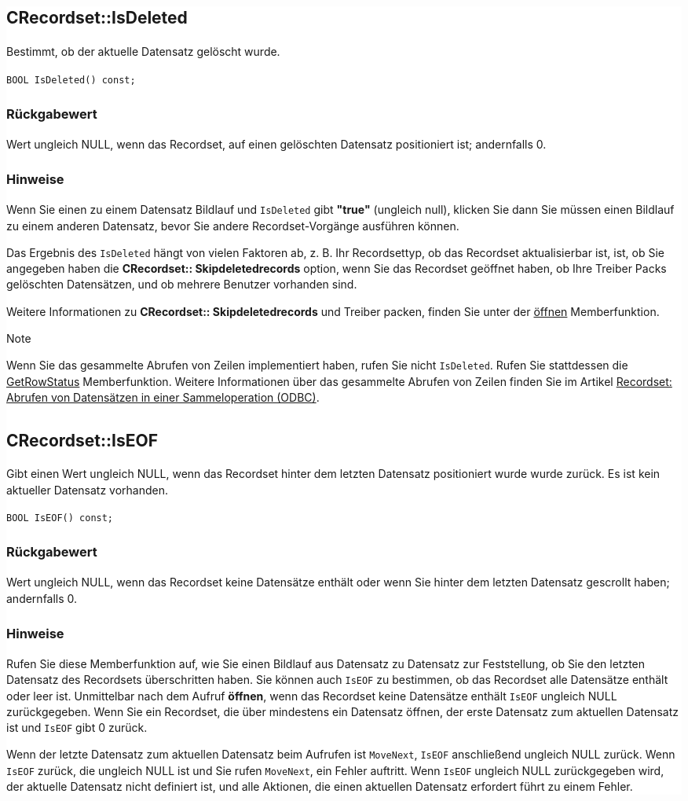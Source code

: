 ##  <a name="isdeleted"></a>CRecordset::IsDeleted  
 Bestimmt, ob der aktuelle Datensatz gelöscht wurde.  
  
```  
BOOL IsDeleted() const;  
```  
  
### <a name="return-value"></a>Rückgabewert  
 Wert ungleich NULL, wenn das Recordset, auf einen gelöschten Datensatz positioniert ist; andernfalls 0.  
  
### <a name="remarks"></a>Hinweise  
 Wenn Sie einen zu einem Datensatz Bildlauf und `IsDeleted` gibt **"true"** (ungleich null), klicken Sie dann Sie müssen einen Bildlauf zu einem anderen Datensatz, bevor Sie andere Recordset-Vorgänge ausführen können.  
  
 Das Ergebnis des `IsDeleted` hängt von vielen Faktoren ab, z. B. Ihr Recordsettyp, ob das Recordset aktualisierbar ist, ist, ob Sie angegeben haben die **CRecordset:: Skipdeletedrecords** option, wenn Sie das Recordset geöffnet haben, ob Ihre Treiber Packs gelöschten Datensätzen, und ob mehrere Benutzer vorhanden sind.  
  
 Weitere Informationen zu **CRecordset:: Skipdeletedrecords** und Treiber packen, finden Sie unter der [öffnen](#open) Memberfunktion.  
  
> [!NOTE]
>  Wenn Sie das gesammelte Abrufen von Zeilen implementiert haben, rufen Sie nicht `IsDeleted`. Rufen Sie stattdessen die [GetRowStatus](#getrowstatus) Memberfunktion. Weitere Informationen über das gesammelte Abrufen von Zeilen finden Sie im Artikel [Recordset: Abrufen von Datensätzen in einer Sammeloperation (ODBC)](../../data/odbc/recordset-fetching-records-in-bulk-odbc.md).  
  
##  <a name="iseof"></a>CRecordset::IsEOF  
 Gibt einen Wert ungleich NULL, wenn das Recordset hinter dem letzten Datensatz positioniert wurde wurde zurück. Es ist kein aktueller Datensatz vorhanden.  
  
```  
BOOL IsEOF() const;  
```  
  
### <a name="return-value"></a>Rückgabewert  
 Wert ungleich NULL, wenn das Recordset keine Datensätze enthält oder wenn Sie hinter dem letzten Datensatz gescrollt haben; andernfalls 0.  
  
### <a name="remarks"></a>Hinweise  
 Rufen Sie diese Memberfunktion auf, wie Sie einen Bildlauf aus Datensatz zu Datensatz zur Feststellung, ob Sie den letzten Datensatz des Recordsets überschritten haben. Sie können auch `IsEOF` zu bestimmen, ob das Recordset alle Datensätze enthält oder leer ist. Unmittelbar nach dem Aufruf **öffnen**, wenn das Recordset keine Datensätze enthält `IsEOF` ungleich NULL zurückgegeben. Wenn Sie ein Recordset, die über mindestens ein Datensatz öffnen, der erste Datensatz zum aktuellen Datensatz ist und `IsEOF` gibt 0 zurück.  
  
 Wenn der letzte Datensatz zum aktuellen Datensatz beim Aufrufen ist `MoveNext`, `IsEOF` anschließend ungleich NULL zurück. Wenn `IsEOF` zurück, die ungleich NULL ist und Sie rufen `MoveNext`, ein Fehler auftritt. Wenn `IsEOF` ungleich NULL zurückgegeben wird, der aktuelle Datensatz nicht definiert ist, und alle Aktionen, die einen aktuellen Datensatz erfordert führt zu einem Fehler.  
  